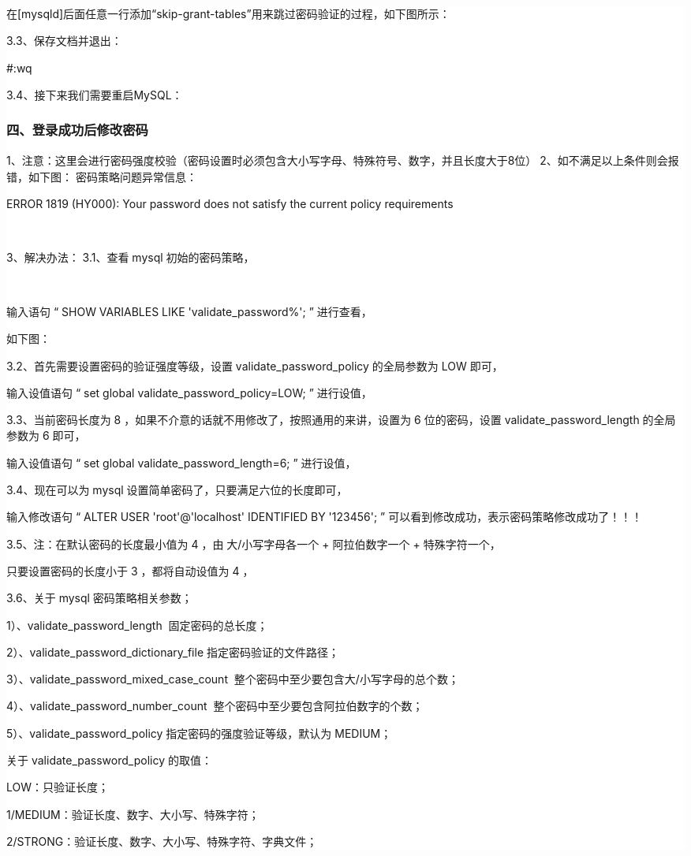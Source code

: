 在[mysqld]后面任意一行添加“skip-grant-tables”用来跳过密码验证的过程，如下图所示：



3.3、保存文档并退出：

#:wq

3.4、接下来我们需要重启MySQL：

### 四、登录成功后修改密码
1、注意：这里会进行密码强度校验（密码设置时必须包含大小写字母、特殊符号、数字，并且长度大于8位）
2、如不满足以上条件则会报错，如下图：
密码策略问题异常信息：

ERROR 1819 (HY000): Your password does not satisfy the current policy requirements



 

3、解决办法：
3.1、查看 mysql 初始的密码策略，

 

输入语句 “ SHOW VARIABLES LIKE 'validate_password%'; ” 进行查看，

如下图：



3.2、首先需要设置密码的验证强度等级，设置 validate_password_policy 的全局参数为 LOW 即可，

输入设值语句 “ set global validate_password_policy=LOW; ” 进行设值，

3.3、当前密码长度为 8 ，如果不介意的话就不用修改了，按照通用的来讲，设置为 6 位的密码，设置 validate_password_length 的全局参数为 6 即可，

输入设值语句 “ set global validate_password_length=6; ” 进行设值，

3.4、现在可以为 mysql 设置简单密码了，只要满足六位的长度即可，

输入修改语句 “ ALTER USER 'root'@'localhost' IDENTIFIED BY '123456'; ” 可以看到修改成功，表示密码策略修改成功了！！！

3.5、注：在默认密码的长度最小值为 4 ，由 大/小写字母各一个 + 阿拉伯数字一个 + 特殊字符一个，

只要设置密码的长度小于 3 ，都将自动设值为 4 ，

3.6、关于 mysql 密码策略相关参数；

1）、validate_password_length  固定密码的总长度；

2）、validate_password_dictionary_file 指定密码验证的文件路径；

3）、validate_password_mixed_case_count  整个密码中至少要包含大/小写字母的总个数；

4）、validate_password_number_count  整个密码中至少要包含阿拉伯数字的个数；

5）、validate_password_policy 指定密码的强度验证等级，默认为 MEDIUM；

关于 validate_password_policy 的取值：

LOW：只验证长度；

1/MEDIUM：验证长度、数字、大小写、特殊字符；

2/STRONG：验证长度、数字、大小写、特殊字符、字典文件；
